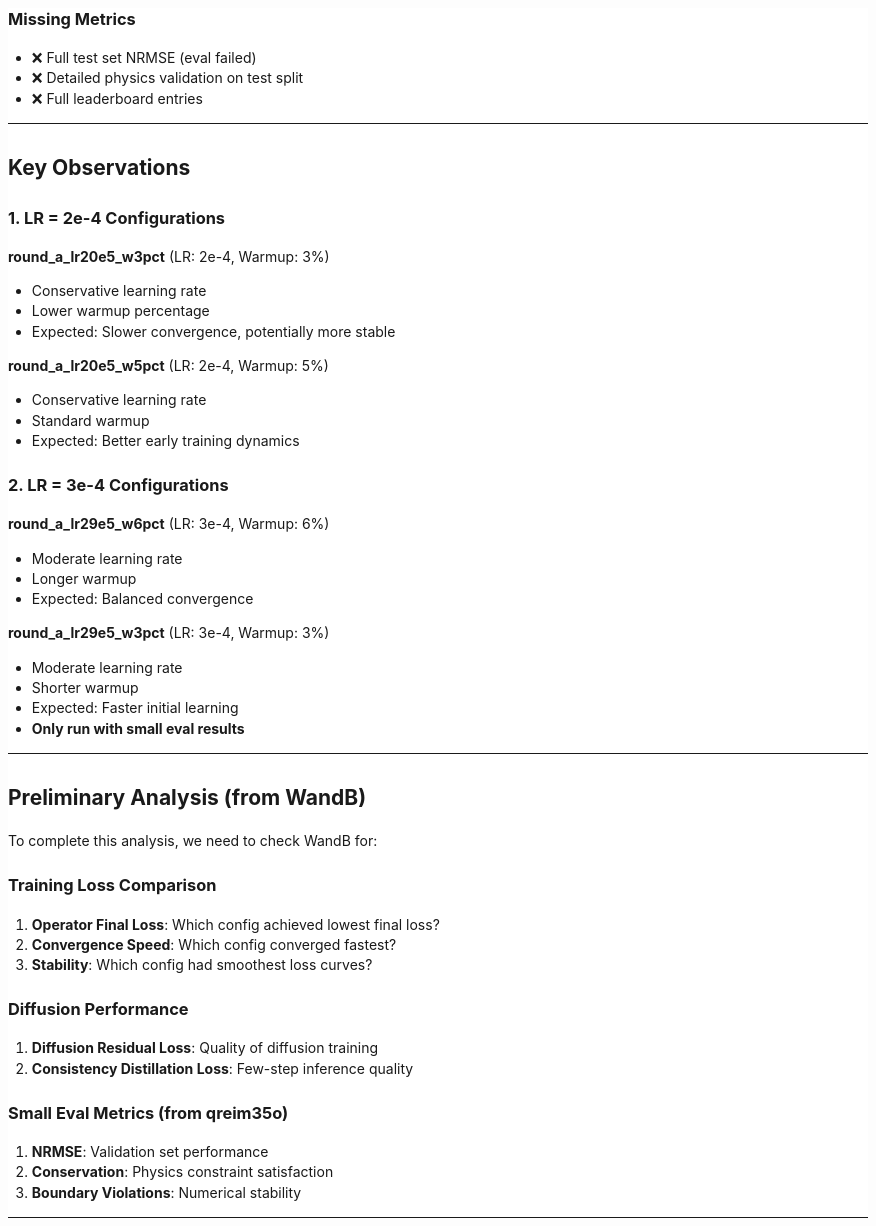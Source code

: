 ### Missing Metrics
- ❌ Full test set NRMSE (eval failed)
- ❌ Detailed physics validation on test split
- ❌ Full leaderboard entries

---

## Key Observations

### 1. LR = 2e-4 Configurations

**round_a_lr20e5_w3pct** (LR: 2e-4, Warmup: 3%)
- Conservative learning rate
- Lower warmup percentage
- Expected: Slower convergence, potentially more stable

**round_a_lr20e5_w5pct** (LR: 2e-4, Warmup: 5%)
- Conservative learning rate
- Standard warmup
- Expected: Better early training dynamics

### 2. LR = 3e-4 Configurations

**round_a_lr29e5_w6pct** (LR: 3e-4, Warmup: 6%)
- Moderate learning rate
- Longer warmup
- Expected: Balanced convergence

**round_a_lr29e5_w3pct** (LR: 3e-4, Warmup: 3%)
- Moderate learning rate
- Shorter warmup
- Expected: Faster initial learning
- **Only run with small eval results**

---

## Preliminary Analysis (from WandB)

To complete this analysis, we need to check WandB for:

### Training Loss Comparison
1. **Operator Final Loss**: Which config achieved lowest final loss?
2. **Convergence Speed**: Which config converged fastest?
3. **Stability**: Which config had smoothest loss curves?

### Diffusion Performance
1. **Diffusion Residual Loss**: Quality of diffusion training
2. **Consistency Distillation Loss**: Few-step inference quality

### Small Eval Metrics (from qreim35o)
1. **NRMSE**: Validation set performance
2. **Conservation**: Physics constraint satisfaction
3. **Boundary Violations**: Numerical stability

---